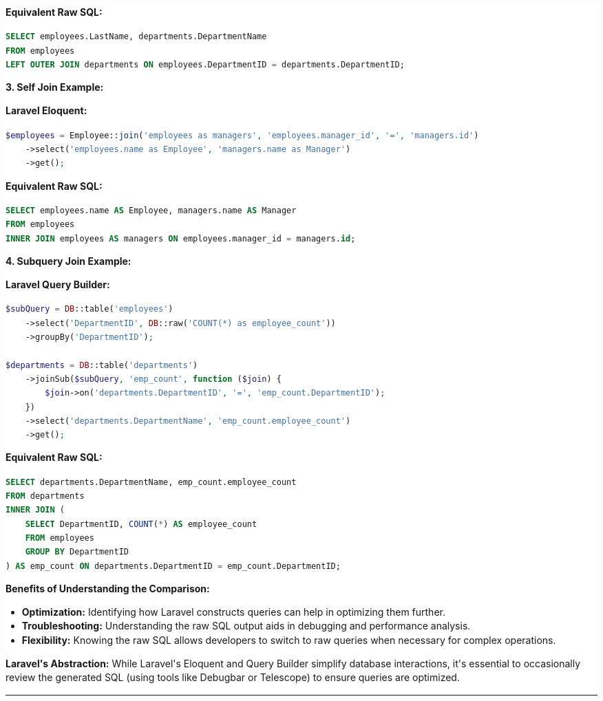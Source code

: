 **Equivalent Raw SQL:**
```sql
SELECT employees.LastName, departments.DepartmentName
FROM employees
LEFT OUTER JOIN departments ON employees.DepartmentID = departments.DepartmentID;
```

**3. Self Join Example:**

**Laravel Eloquent:**
```php
$employees = Employee::join('employees as managers', 'employees.manager_id', '=', 'managers.id')
    ->select('employees.name as Employee', 'managers.name as Manager')
    ->get();
```

**Equivalent Raw SQL:**
```sql
SELECT employees.name AS Employee, managers.name AS Manager
FROM employees
INNER JOIN employees AS managers ON employees.manager_id = managers.id;
```

**4. Subquery Join Example:**

**Laravel Query Builder:**
```php
$subQuery = DB::table('employees')
    ->select('DepartmentID', DB::raw('COUNT(*) as employee_count'))
    ->groupBy('DepartmentID');

$departments = DB::table('departments')
    ->joinSub($subQuery, 'emp_count', function ($join) {
        $join->on('departments.DepartmentID', '=', 'emp_count.DepartmentID');
    })
    ->select('departments.DepartmentName', 'emp_count.employee_count')
    ->get();
```

**Equivalent Raw SQL:**
```sql
SELECT departments.DepartmentName, emp_count.employee_count
FROM departments
INNER JOIN (
    SELECT DepartmentID, COUNT(*) AS employee_count
    FROM employees
    GROUP BY DepartmentID
) AS emp_count ON departments.DepartmentID = emp_count.DepartmentID;
```

**Benefits of Understanding the Comparison:**
- **Optimization:** Identifying how Laravel constructs queries can help in optimizing them further.
- **Troubleshooting:** Understanding the raw SQL output aids in debugging and performance analysis.
- **Flexibility:** Knowing the raw SQL allows developers to switch to raw queries when necessary for complex operations.

**Laravel's Abstraction:**
While Laravel's Eloquent and Query Builder simplify database interactions, it's essential to occasionally review the generated SQL (using tools like Debugbar or Telescope) to ensure queries are optimized.

---